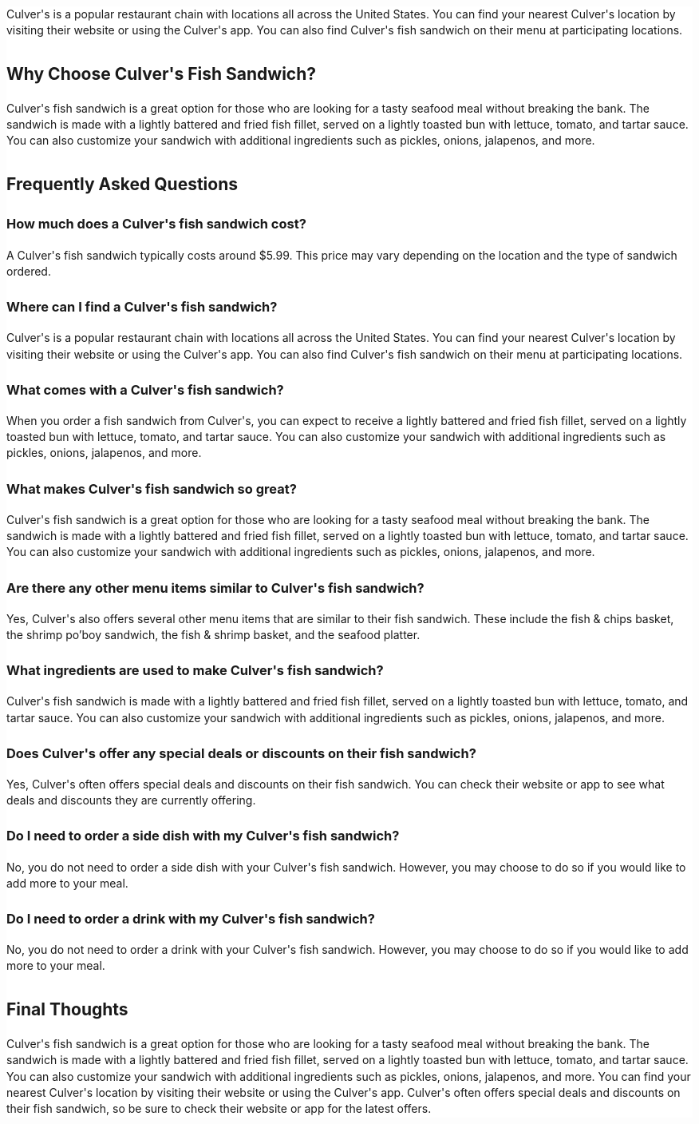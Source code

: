 Culver's is a popular restaurant chain with locations all across the United States. You can find your nearest Culver's location by visiting their website or using the Culver's app. You can also find Culver's fish sandwich on their menu at participating locations. 

<h2>Why Choose Culver's Fish Sandwich?</h2>

Culver's fish sandwich is a great option for those who are looking for a tasty seafood meal without breaking the bank. The sandwich is made with a lightly battered and fried fish fillet, served on a lightly toasted bun with lettuce, tomato, and tartar sauce. You can also customize your sandwich with additional ingredients such as pickles, onions, jalapenos, and more. 

<h2>Frequently Asked Questions</h2>
<h3>How much does a Culver's fish sandwich cost?</h3>
A Culver's fish sandwich typically costs around $5.99. This price may vary depending on the location and the type of sandwich ordered. 

<h3>Where can I find a Culver's fish sandwich?</h3>
Culver's is a popular restaurant chain with locations all across the United States. You can find your nearest Culver's location by visiting their website or using the Culver's app. You can also find Culver's fish sandwich on their menu at participating locations.

<h3>What comes with a Culver's fish sandwich?</h3>
When you order a fish sandwich from Culver's, you can expect to receive a lightly battered and fried fish fillet, served on a lightly toasted bun with lettuce, tomato, and tartar sauce. You can also customize your sandwich with additional ingredients such as pickles, onions, jalapenos, and more.

<h3>What makes Culver's fish sandwich so great?</h3>
Culver's fish sandwich is a great option for those who are looking for a tasty seafood meal without breaking the bank. The sandwich is made with a lightly battered and fried fish fillet, served on a lightly toasted bun with lettuce, tomato, and tartar sauce. You can also customize your sandwich with additional ingredients such as pickles, onions, jalapenos, and more. 

<h3>Are there any other menu items similar to Culver's fish sandwich?</h3>
Yes, Culver's also offers several other menu items that are similar to their fish sandwich. These include the fish & chips basket, the shrimp po’boy sandwich, the fish & shrimp basket, and the seafood platter. 

<h3>What ingredients are used to make Culver's fish sandwich?</h3>
Culver's fish sandwich is made with a lightly battered and fried fish fillet, served on a lightly toasted bun with lettuce, tomato, and tartar sauce. You can also customize your sandwich with additional ingredients such as pickles, onions, jalapenos, and more. 

<h3>Does Culver's offer any special deals or discounts on their fish sandwich?</h3>
Yes, Culver's often offers special deals and discounts on their fish sandwich. You can check their website or app to see what deals and discounts they are currently offering. 

<h3>Do I need to order a side dish with my Culver's fish sandwich?</h3>
No, you do not need to order a side dish with your Culver's fish sandwich. However, you may choose to do so if you would like to add more to your meal. 

<h3>Do I need to order a drink with my Culver's fish sandwich?</h3>
No, you do not need to order a drink with your Culver's fish sandwich. However, you may choose to do so if you would like to add more to your meal. 

<h2>Final Thoughts</h2>
Culver's fish sandwich is a great option for those who are looking for a tasty seafood meal without breaking the bank. The sandwich is made with a lightly battered and fried fish fillet, served on a lightly toasted bun with lettuce, tomato, and tartar sauce. You can also customize your sandwich with additional ingredients such as pickles, onions, jalapenos, and more. You can find your nearest Culver's location by visiting their website or using the Culver's app. Culver's often offers special deals and discounts on their fish sandwich, so be sure to check their website or app for the latest offers.
